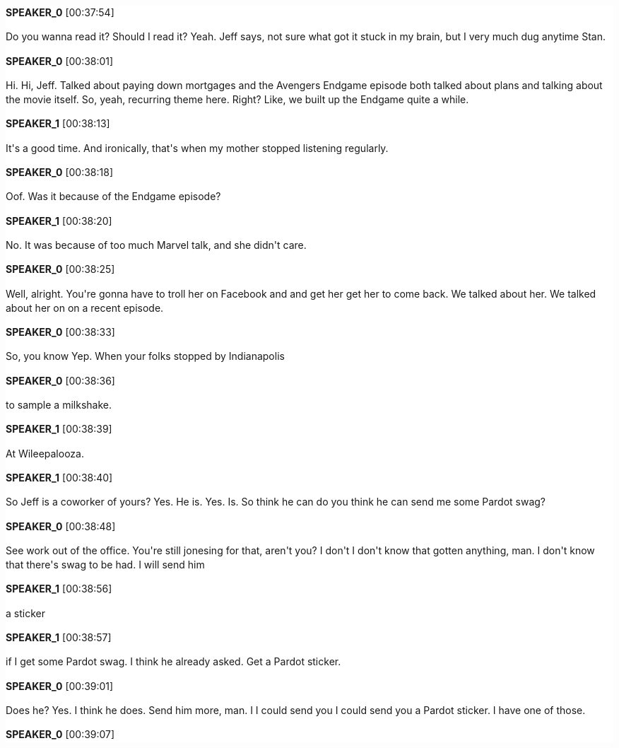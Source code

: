 **SPEAKER_0** [00:37:54]

Do you wanna read it? Should I read it? Yeah. Jeff says, not sure what got it stuck in my brain, but I very much dug anytime Stan.

**SPEAKER_0** [00:38:01]

Hi. Hi, Jeff. Talked about paying down mortgages and the Avengers Endgame episode both talked about plans and talking about the movie itself. So, yeah, recurring theme here. Right? Like, we built up the Endgame quite a while.

**SPEAKER_1** [00:38:13]

It's a good time. And ironically, that's when my mother stopped listening regularly.

**SPEAKER_0** [00:38:18]

Oof. Was it because of the Endgame episode?

**SPEAKER_1** [00:38:20]

No. It was because of too much Marvel talk, and she didn't care.

**SPEAKER_0** [00:38:25]

Well, alright. You're gonna have to troll her on Facebook and and get her get her to come back. We talked about her. We talked about her on on a recent episode.

**SPEAKER_0** [00:38:33]

So, you know Yep. When your folks stopped by Indianapolis

**SPEAKER_0** [00:38:36]

to sample a milkshake.

**SPEAKER_1** [00:38:39]

At Wileepalooza.

**SPEAKER_1** [00:38:40]

So Jeff is a coworker of yours? Yes. He is. Yes. Is. So think he can do you think he can send me some Pardot swag?

**SPEAKER_0** [00:38:48]

See work out of the office. You're still jonesing for that, aren't you? I don't I don't know that gotten anything, man. I don't know that there's swag to be had. I will send him

**SPEAKER_1** [00:38:56]

a sticker

**SPEAKER_1** [00:38:57]

if I get some Pardot swag. I think he already asked. Get a Pardot sticker.

**SPEAKER_0** [00:39:01]

Does he? Yes. I think he does. Send him more, man. I I could send you I could send you a Pardot sticker. I have one of those.

**SPEAKER_0** [00:39:07]
